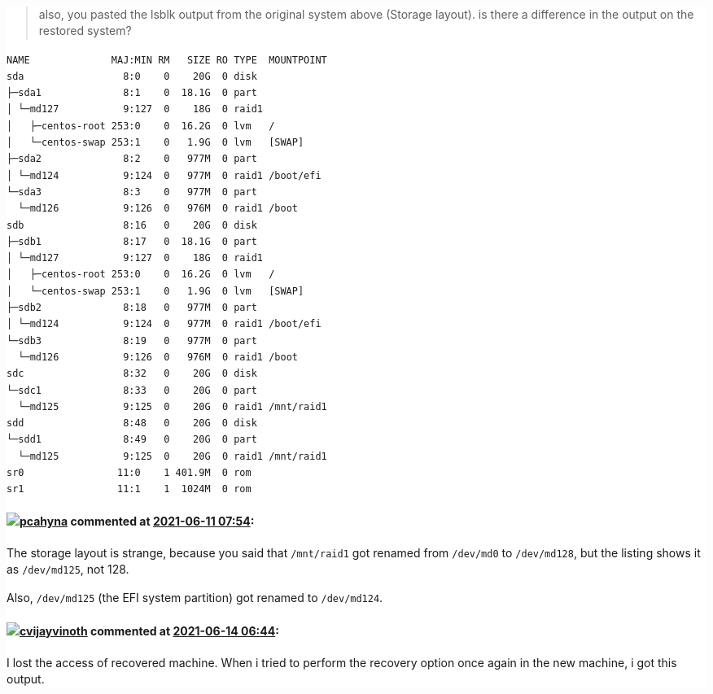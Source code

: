 > also, you pasted the lsblk output from the original system above
> (Storage layout). is there a difference in the output on the restored
> system?

    NAME              MAJ:MIN RM   SIZE RO TYPE  MOUNTPOINT
    sda                 8:0    0    20G  0 disk  
    ├─sda1              8:1    0  18.1G  0 part  
    │ └─md127           9:127  0    18G  0 raid1 
    │   ├─centos-root 253:0    0  16.2G  0 lvm   /
    │   └─centos-swap 253:1    0   1.9G  0 lvm   [SWAP]
    ├─sda2              8:2    0   977M  0 part  
    │ └─md124           9:124  0   977M  0 raid1 /boot/efi
    └─sda3              8:3    0   977M  0 part  
      └─md126           9:126  0   976M  0 raid1 /boot
    sdb                 8:16   0    20G  0 disk  
    ├─sdb1              8:17   0  18.1G  0 part  
    │ └─md127           9:127  0    18G  0 raid1 
    │   ├─centos-root 253:0    0  16.2G  0 lvm   /
    │   └─centos-swap 253:1    0   1.9G  0 lvm   [SWAP]
    ├─sdb2              8:18   0   977M  0 part  
    │ └─md124           9:124  0   977M  0 raid1 /boot/efi
    └─sdb3              8:19   0   977M  0 part  
      └─md126           9:126  0   976M  0 raid1 /boot
    sdc                 8:32   0    20G  0 disk  
    └─sdc1              8:33   0    20G  0 part  
      └─md125           9:125  0    20G  0 raid1 /mnt/raid1
    sdd                 8:48   0    20G  0 disk  
    └─sdd1              8:49   0    20G  0 part  
      └─md125           9:125  0    20G  0 raid1 /mnt/raid1
    sr0                11:0    1 401.9M  0 rom   
    sr1                11:1    1  1024M  0 rom   

#### <img src="https://avatars.githubusercontent.com/u/26300485?u=9105d243bc9f7ade463a3e52e8dd13fa67837158&v=4" width="50">[pcahyna](https://github.com/pcahyna) commented at [2021-06-11 07:54](https://github.com/rear/rear/issues/2617#issuecomment-859363426):

The storage layout is strange, because you said that `/mnt/raid1` got
renamed from `/dev/md0` to `/dev/md128`, but the listing shows it as
`/dev/md125`, not 128.

Also, `/dev/md125` (the EFI system partition) got renamed to
`/dev/md124`.

#### <img src="https://avatars.githubusercontent.com/u/426209?v=4" width="50">[cvijayvinoth](https://github.com/cvijayvinoth) commented at [2021-06-14 06:44](https://github.com/rear/rear/issues/2617#issuecomment-860423065):

I lost the access of recovered machine. When i tried to perform the
recovery option once again in the new machine, i got this output.
